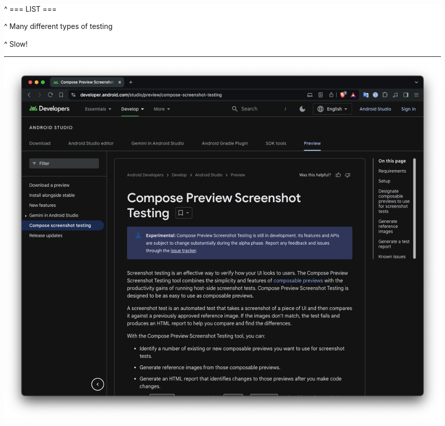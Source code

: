 ^ === LIST ===

^ Many different types of testing

^ Slow!

---

![fit](compose-preview-screenshot-testing.png)
